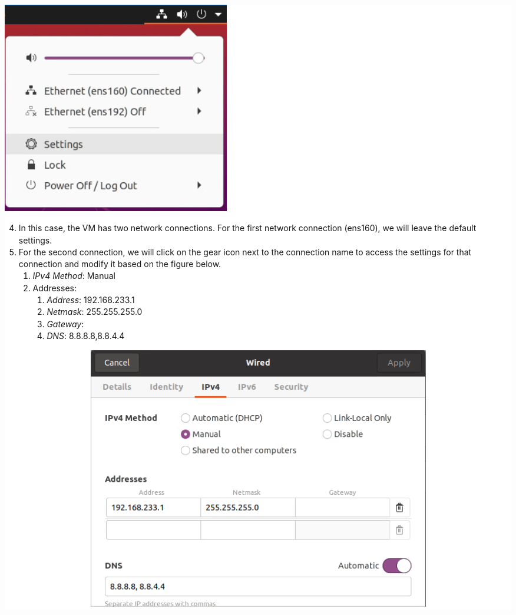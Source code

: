   <img src="./images/VMware-ESXi/NetworkSettings.png">
</p>

4. In this case, the VM has two network connections. For the first network connection (ens160), we will leave the default settings.
5. For the second connection, we will click on the gear icon next to the connection name to access the settings for that connection and modify it based on the figure below. 
    1. *IPv4 Method*: Manual 
    2. Addresses: 
        1. *Address*: 192.168.233.1
        2. *Netmask*: 255.255.255.0
        3. *Gateway*: 
        4. *DNS*: 8.8.8.8,8.8.4.4

<p align="center">
  <img src="./images/VMware-ESXi/ModifyConnection.png">
</p>
